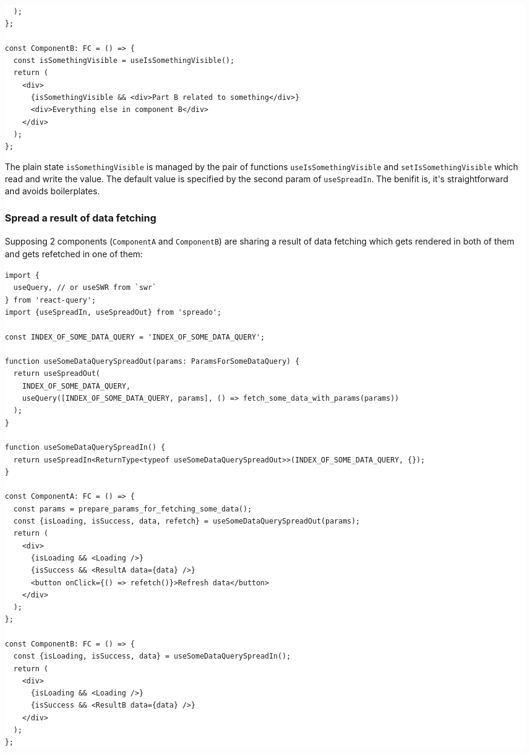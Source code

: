 ```tsx
  );
};

const ComponentB: FC = () => {
  const isSomethingVisible = useIsSomethingVisible();
  return (
    <div>
      {isSomethingVisible && <div>Part B related to something</div>}
      <div>Everything else in component B</div>
    </div>
  );
};
```

The plain state `isSomethingVisible` is managed by the pair of functions `useIsSomethingVisible` and `setIsSomethingVisible` which read and write the value. The default value is specified by the second param of `useSpreadIn`. The benifit is, it's straightforward and avoids boilerplates.

### Spread a result of data fetching

Supposing 2 components (`ComponentA` and `ComponentB`) are sharing a result of data fetching which gets rendered in both of them and gets refetched in one of them:

```tsx
import {
  useQuery, // or useSWR from `swr`
} from 'react-query';
import {useSpreadIn, useSpreadOut} from 'spreado';

const INDEX_OF_SOME_DATA_QUERY = 'INDEX_OF_SOME_DATA_QUERY';

function useSomeDataQuerySpreadOut(params: ParamsForSomeDataQuery) {
  return useSpreadOut(
    INDEX_OF_SOME_DATA_QUERY,
    useQuery([INDEX_OF_SOME_DATA_QUERY, params], () => fetch_some_data_with_params(params))
  );
}

function useSomeDataQuerySpreadIn() {
  return useSpreadIn<ReturnType<typeof useSomeDataQuerySpreadOut>>(INDEX_OF_SOME_DATA_QUERY, {});
}

const ComponentA: FC = () => {
  const params = prepare_params_for_fetching_some_data();
  const {isLoading, isSuccess, data, refetch} = useSomeDataQuerySpreadOut(params);
  return (
    <div>
      {isLoading && <Loading />}
      {isSuccess && <ResultA data={data} />}
      <button onClick={() => refetch()}>Refresh data</button>
    </div>
  );
};

const ComponentB: FC = () => {
  const {isLoading, isSuccess, data} = useSomeDataQuerySpreadIn();
  return (
    <div>
      {isLoading && <Loading />}
      {isSuccess && <ResultB data={data} />}
    </div>
  );
};
```
